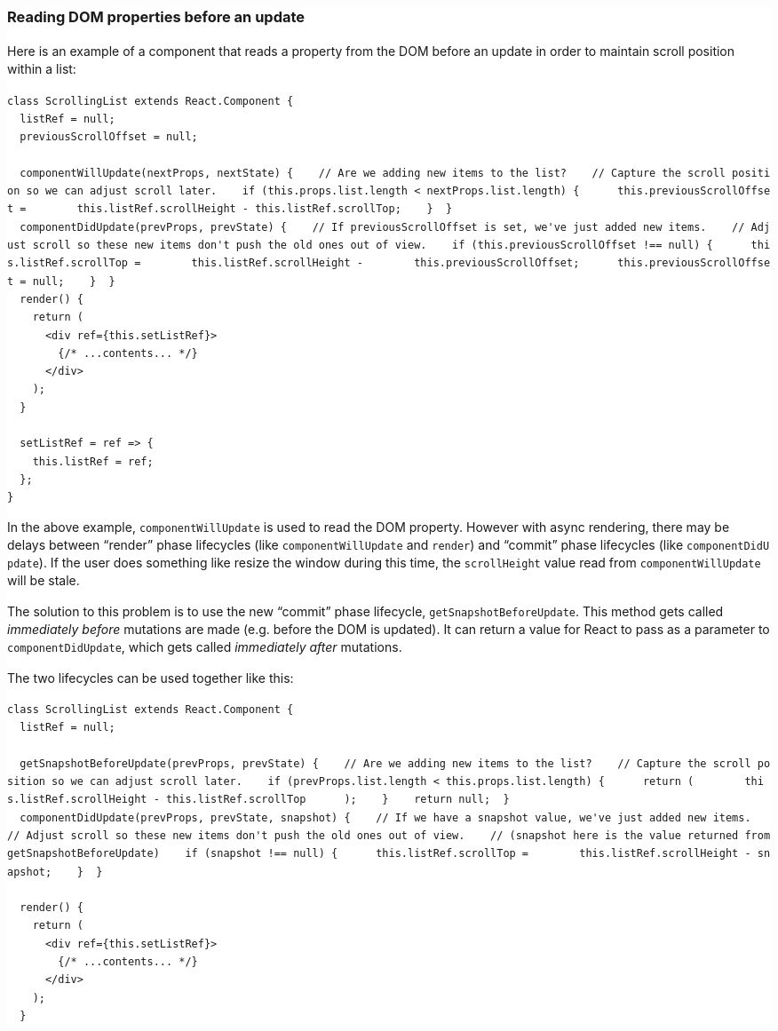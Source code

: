 ### Reading DOM properties before an update

Here is an example of a component that reads a property from the DOM before an update in order to maintain scroll position within a list:

```
class ScrollingList extends React.Component {
  listRef = null;
  previousScrollOffset = null;

  componentWillUpdate(nextProps, nextState) {    // Are we adding new items to the list?    // Capture the scroll position so we can adjust scroll later.    if (this.props.list.length < nextProps.list.length) {      this.previousScrollOffset =        this.listRef.scrollHeight - this.listRef.scrollTop;    }  }
  componentDidUpdate(prevProps, prevState) {    // If previousScrollOffset is set, we've just added new items.    // Adjust scroll so these new items don't push the old ones out of view.    if (this.previousScrollOffset !== null) {      this.listRef.scrollTop =        this.listRef.scrollHeight -        this.previousScrollOffset;      this.previousScrollOffset = null;    }  }
  render() {
    return (
      <div ref={this.setListRef}>
        {/* ...contents... */}
      </div>
    );
  }

  setListRef = ref => {
    this.listRef = ref;
  };
}
```

In the above example, `componentWillUpdate` is used to read the DOM property. However with async rendering, there may be delays between “render” phase lifecycles (like `componentWillUpdate` and `render`) and “commit” phase lifecycles (like `componentDidUpdate`). If the user does something like resize the window during this time, the `scrollHeight` value read from `componentWillUpdate` will be stale.

The solution to this problem is to use the new “commit” phase lifecycle, `getSnapshotBeforeUpdate`. This method gets called _immediately before_ mutations are made (e.g. before the DOM is updated). It can return a value for React to pass as a parameter to `componentDidUpdate`, which gets called _immediately after_ mutations.

The two lifecycles can be used together like this:

```
class ScrollingList extends React.Component {
  listRef = null;

  getSnapshotBeforeUpdate(prevProps, prevState) {    // Are we adding new items to the list?    // Capture the scroll position so we can adjust scroll later.    if (prevProps.list.length < this.props.list.length) {      return (        this.listRef.scrollHeight - this.listRef.scrollTop      );    }    return null;  }
  componentDidUpdate(prevProps, prevState, snapshot) {    // If we have a snapshot value, we've just added new items.    // Adjust scroll so these new items don't push the old ones out of view.    // (snapshot here is the value returned from getSnapshotBeforeUpdate)    if (snapshot !== null) {      this.listRef.scrollTop =        this.listRef.scrollHeight - snapshot;    }  }

  render() {
    return (
      <div ref={this.setListRef}>
        {/* ...contents... */}
      </div>
    );
  }

```